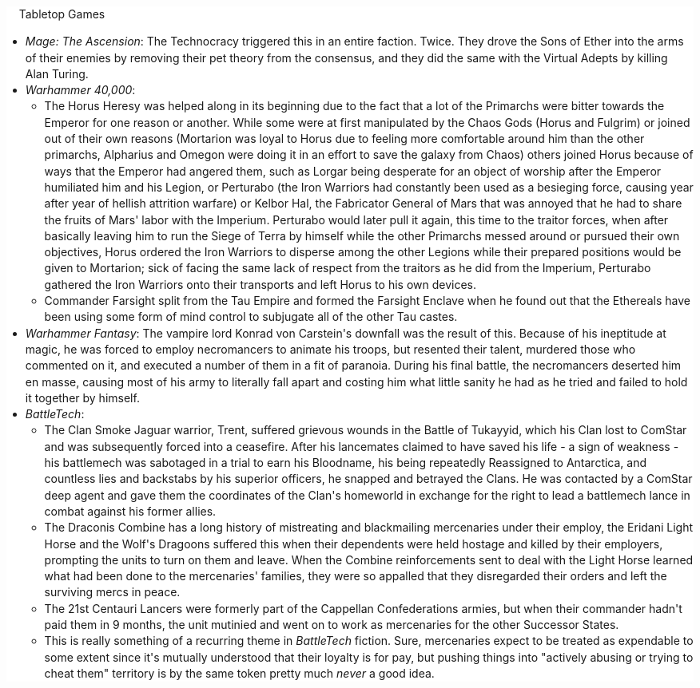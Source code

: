     Tabletop Games 

-   _Mage: The Ascension_: The Technocracy triggered this in an entire faction. Twice. They drove the Sons of Ether into the arms of their enemies by removing their pet theory from the consensus, and they did the same with the Virtual Adepts by killing Alan Turing.
-   _Warhammer 40,000_:
    -   The Horus Heresy was helped along in its beginning due to the fact that a lot of the Primarchs were bitter towards the Emperor for one reason or another. While some were at first manipulated by the Chaos Gods (Horus and Fulgrim) or joined out of their own reasons (Mortarion was loyal to Horus due to feeling more comfortable around him than the other primarchs, Alpharius and Omegon were doing it in an effort to save the galaxy from Chaos) others joined Horus because of ways that the Emperor had angered them, such as Lorgar being desperate for an object of worship after the Emperor humiliated him and his Legion, or Perturabo (the Iron Warriors had constantly been used as a besieging force, causing year after year of hellish attrition warfare) or Kelbor Hal, the Fabricator General of Mars that was annoyed that he had to share the fruits of Mars' labor with the Imperium. Perturabo would later pull it again, this time to the traitor forces, when after basically leaving him to run the Siege of Terra by himself while the other Primarchs messed around or pursued their own objectives, Horus ordered the Iron Warriors to disperse among the other Legions while their prepared positions would be given to Mortarion; sick of facing the same lack of respect from the traitors as he did from the Imperium, Perturabo gathered the Iron Warriors onto their transports and left Horus to his own devices.
    -   Commander Farsight split from the Tau Empire and formed the Farsight Enclave when he found out that the Ethereals have been using some form of mind control to subjugate all of the other Tau castes.
-   _Warhammer Fantasy_: The vampire lord Konrad von Carstein's downfall was the result of this. Because of his ineptitude at magic, he was forced to employ necromancers to animate his troops, but resented their talent, murdered those who commented on it, and executed a number of them in a fit of paranoia. During his final battle, the necromancers deserted him en masse, causing most of his army to literally fall apart and costing him what little sanity he had as he tried and failed to hold it together by himself.
-   _BattleTech_:
    -   The Clan Smoke Jaguar warrior, Trent, suffered grievous wounds in the Battle of Tukayyid, which his Clan lost to ComStar and was subsequently forced into a ceasefire. After his lancemates claimed to have saved his life - a sign of weakness - his battlemech was sabotaged in a trial to earn his Bloodname, his being repeatedly Reassigned to Antarctica, and countless lies and backstabs by his superior officers, he snapped and betrayed the Clans. He was contacted by a ComStar deep agent and gave them the coordinates of the Clan's homeworld in exchange for the right to lead a battlemech lance in combat against his former allies.
    -   The Draconis Combine has a long history of mistreating and blackmailing mercenaries under their employ, the Eridani Light Horse and the Wolf's Dragoons suffered this when their dependents were held hostage and killed by their employers, prompting the units to turn on them and leave. When the Combine reinforcements sent to deal with the Light Horse learned what had been done to the mercenaries' families, they were so appalled that they disregarded their orders and left the surviving mercs in peace.
    -   The 21st Centauri Lancers were formerly part of the Cappellan Confederations armies, but when their commander hadn't paid them in 9 months, the unit mutinied and went on to work as mercenaries for the other Successor States.
    -   This is really something of a recurring theme in _BattleTech_ fiction. Sure, mercenaries expect to be treated as expendable to some extent since it's mutually understood that their loyalty is for pay, but pushing things into "actively abusing or trying to cheat them" territory is by the same token pretty much _never_ a good idea.
